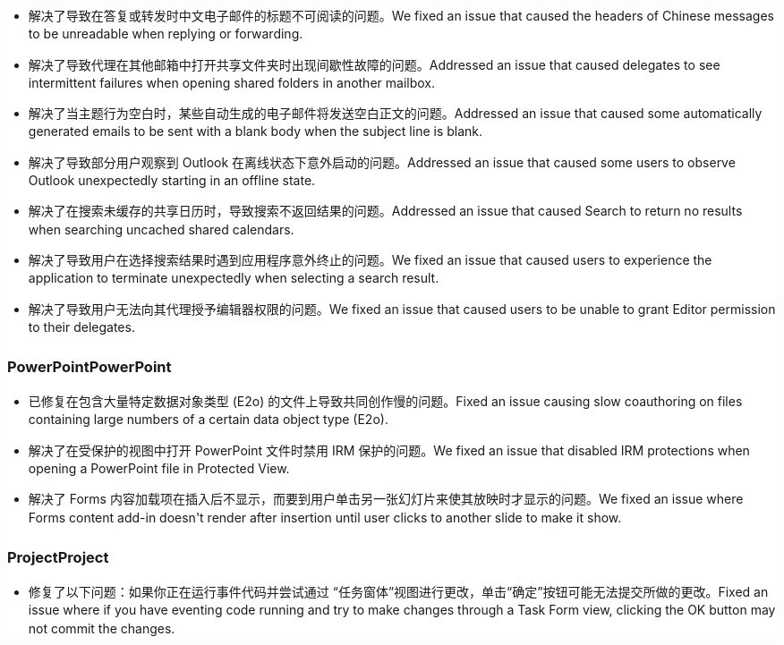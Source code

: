 - <span data-ttu-id="57abe-440">解决了导致在答复或转发时中文电子邮件的标题不可阅读的问题。</span><span class="sxs-lookup"><span data-stu-id="57abe-440">We fixed an issue that caused the headers of Chinese messages to be unreadable when replying or forwarding.</span></span>


- <span data-ttu-id="57abe-441">解决了导致代理在其他邮箱中打开共享文件夹时出现间歇性故障的问题。</span><span class="sxs-lookup"><span data-stu-id="57abe-441">Addressed an issue that caused delegates to see intermittent failures when opening shared folders in another mailbox.</span></span>


- <span data-ttu-id="57abe-442">解决了当主题行为空白时，某些自动生成的电子邮件将发送空白正文的问题。</span><span class="sxs-lookup"><span data-stu-id="57abe-442">Addressed an issue that caused some automatically generated emails to be sent with a blank body when the subject line is blank.</span></span>


- <span data-ttu-id="57abe-443">解决了导致部分用户观察到 Outlook 在离线状态下意外启动的问题。</span><span class="sxs-lookup"><span data-stu-id="57abe-443">Addressed an issue that caused some users to observe Outlook unexpectedly starting in an offline state.</span></span>


- <span data-ttu-id="57abe-444">解决了在搜索未缓存的共享日历时，导致搜索不返回结果的问题。</span><span class="sxs-lookup"><span data-stu-id="57abe-444">Addressed an issue that caused Search to return no results when searching uncached shared calendars.</span></span>


- <span data-ttu-id="57abe-445">解决了导致用户在选择搜索结果时遇到应用程序意外终止的问题。</span><span class="sxs-lookup"><span data-stu-id="57abe-445">We fixed an issue that caused users to experience the application to terminate unexpectedly when selecting a search result.</span></span>


- <span data-ttu-id="57abe-446">解决了导致用户无法向其代理授予编辑器权限的问题。</span><span class="sxs-lookup"><span data-stu-id="57abe-446">We fixed an issue that caused users to be unable to grant Editor permission to their delegates.</span></span>


### <a name="powerpoint"></a><span data-ttu-id="57abe-447">PowerPoint</span><span class="sxs-lookup"><span data-stu-id="57abe-447">PowerPoint</span></span>

- <span data-ttu-id="57abe-448">已修复在包含大量特定数据对象类型 (E2o) 的文件上导致共同创作慢的问题。</span><span class="sxs-lookup"><span data-stu-id="57abe-448">Fixed an issue causing slow coauthoring on files containing large numbers of a certain data object type (E2o).</span></span>


- <span data-ttu-id="57abe-449">解决了在受保护的视图中打开 PowerPoint 文件时禁用 IRM 保护的问题。</span><span class="sxs-lookup"><span data-stu-id="57abe-449">We fixed an issue that disabled IRM protections when opening a PowerPoint file in Protected View.</span></span>


- <span data-ttu-id="57abe-450">解决了 Forms 内容加载项在插入后不显示，而要到用户单击另一张幻灯片来使其放映时才显示的问题。</span><span class="sxs-lookup"><span data-stu-id="57abe-450">We fixed an issue where Forms content add-in doesn't render after insertion until user clicks to another slide to make it show.</span></span>


### <a name="project"></a><span data-ttu-id="57abe-451">Project</span><span class="sxs-lookup"><span data-stu-id="57abe-451">Project</span></span>

- <span data-ttu-id="57abe-452">修复了以下问题：如果你正在运行事件代码并尝试通过 “任务窗体”视图进行更改，单击“确定”按钮可能无法提交所做的更改。</span><span class="sxs-lookup"><span data-stu-id="57abe-452">Fixed an issue where if you have eventing code running and try to make changes through a Task Form view, clicking the OK button may not commit the changes.</span></span>

